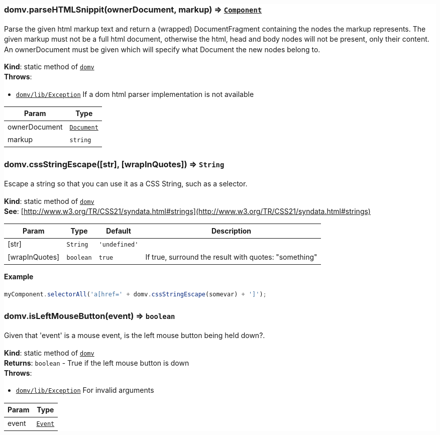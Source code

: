 <a name="module_domv.parseHTMLSnippit"></a>
### domv.parseHTMLSnippit(ownerDocument, markup) ⇒ <code>[Component](#exp_module_domv/lib/Component--Component)</code>
Parse the given html markup text and return a (wrapped) DocumentFragment containing
the nodes the markup represents. The given markup must not be a full html document, otherwise
the html, head and body nodes will not be present, only their content.
An ownerDocument must be given which will specify what Document the new nodes belong to.

**Kind**: static method of <code>[domv](#module_domv)</code>  
**Throws**:

- <code>[domv/lib/Exception](#module_domv/lib/Exception)</code> If a dom html parser implementation is not available


| Param | Type |
| --- | --- |
| ownerDocument | <code>[Document](#external_Document)</code> | 
| markup | <code>string</code> | 

<a name="module_domv.cssStringEscape"></a>
### domv.cssStringEscape([str], [wrapInQuotes]) ⇒ <code>String</code>
Escape a string so that you can use it as a CSS String, such as a selector.

**Kind**: static method of <code>[domv](#module_domv)</code>  
**See**: [http://www.w3.org/TR/CSS21/syndata.html#strings](http://www.w3.org/TR/CSS21/syndata.html#strings)  

| Param | Type | Default | Description |
| --- | --- | --- | --- |
| [str] | <code>String</code> | <code>&#x27;undefined&#x27;</code> |  |
| [wrapInQuotes] | <code>boolean</code> | <code>true</code> | If true, surround the result with quotes: "something" |

**Example**  
```js
myComponent.selectorAll('a[href=' + domv.cssStringEscape(somevar) + ']');
```
<a name="module_domv.isLeftMouseButton"></a>
### domv.isLeftMouseButton(event) ⇒ <code>boolean</code>
Given that 'event' is a mouse event, is the left mouse button being held down?.

**Kind**: static method of <code>[domv](#module_domv)</code>  
**Returns**: <code>boolean</code> - True if the left mouse button is down  
**Throws**:

- <code>[domv/lib/Exception](#module_domv/lib/Exception)</code> For invalid arguments


| Param | Type |
| --- | --- |
| event | <code>[Event](#external_Event)</code> | 
